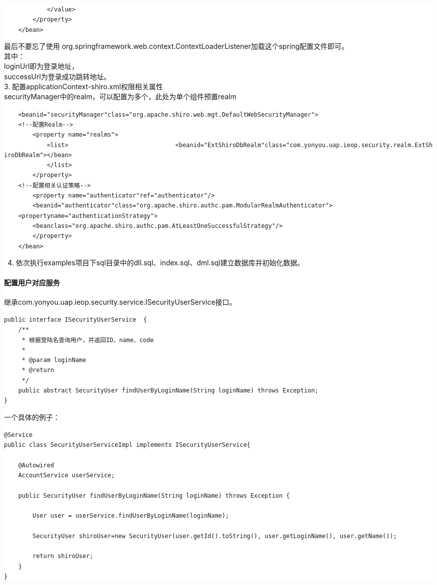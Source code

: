 				</value>
			</property>
		</bean>
最后不要忘了使用  org.springframework.web.context.ContextLoaderListener加载这个spring配置文件即可。  
其中：   
loginUrl即为登录地址，  
successUrl为登录成功跳转地址。  
3. 配置applicationContext-shiro.xml权限相关属性  
securityManager中的realm，可以配置为多个，此处为单个组件预置realm  

		<beanid="securityManager"class="org.apache.shiro.web.mgt.DefaultWebSecurityManager">
		<!--配置Realm-->
			<property name="realms">
				<list>		   						<beanid="ExtShiroDbRealm"class="com.yonyou.uap.ieop.security.realm.ExtShiroDbRealm"></bean>
				</list>
			</property>
		<!--配置相关认证策略-->
			<property name="authenticator"ref="authenticator"/>
			<beanid="authenticator"class="org.apache.shiro.authc.pam.ModularRealmAuthenticator">
		<propertyname="authenticationStrategy">
			<beanclass="org.apache.shiro.authc.pam.AtLeastOneSuccessfulStrategy"/>
			</property>
		</bean>

4. 依次执行examples项目下sql目录中的dll.sql、index.sql、dml.sql建立数据库并初始化数据。

#### 配置用户对应服务 ####
继承com.yonyou.uap.ieop.security.service.ISecurityUserService接口。  

	public interface ISecurityUserService  {
		/**
		 * 根据登陆名查询用户，并返回ID、name、code
		 *
		 * @param loginName
		 * @return
		 */
		public abstract SecurityUser findUserByLoginName(String loginName) throws Exception;
	}
一个具体的例子：  

	@Service
	public class SecurityUserServiceImpl implements ISecurityUserService{

		@Autowired
		AccountService userService;

		public SecurityUser findUserByLoginName(String loginName) throws Exception {

			User user = userService.findUserByLoginName(loginName);

			SecurityUser shiroUser=new SecurityUser(user.getId().toString(), user.getLoginName(), user.getName());

			return shiroUser;
		}
	}
